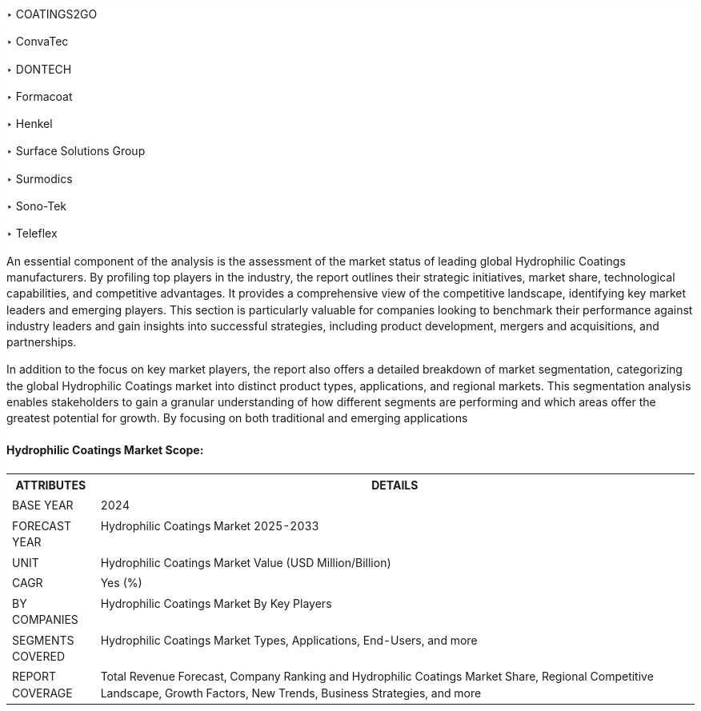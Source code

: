 ‣ COATINGS2GO

‣ ConvaTec

‣ DONTECH

‣ Formacoat

‣ Henkel

‣ Surface Solutions Group

‣ Surmodics

‣ Sono-Tek

‣ Teleflex

An essential component of the analysis is the assessment of the market status of leading global Hydrophilic Coatings manufacturers. By profiling top players in the industry, the report outlines their strategic initiatives, market share, technological capabilities, and competitive advantages. It provides a comprehensive view of the competitive landscape, identifying key market leaders and emerging players. This section is particularly valuable for companies looking to benchmark their performance against industry leaders and gain insights into successful strategies, including product development, mergers and acquisitions, and partnerships.

In addition to the focus on key market players, the report also offers a detailed breakdown of market segmentation, categorizing the global Hydrophilic Coatings market into distinct product types, applications, and regional markets. This segmentation analysis enables stakeholders to gain a granular understanding of how different segments are performing and which areas offer the greatest potential for growth. By focusing on both traditional and emerging applications

<h4>Hydrophilic Coatings Market Scope:</h4>
<table>
<tr>
<th>ATTRIBUTES</th>
<th>DETAILS</th>
</tr>
<tr>
<td>BASE YEAR</td>
<td>2024</td>
</tr>
<tr>
<td>FORECAST YEAR</td>
<td>Hydrophilic Coatings Market 2025-2033</td>
</tr>
<tr>
<td>UNIT</td>
<td>Hydrophilic Coatings Market Value (USD Million/Billion)</td>
<tr>
<td>CAGR</td>
<td>Yes (%)</td>
</tr>
</tr>
<tr>
<td>BY COMPANIES</td>
<td>Hydrophilic Coatings Market By Key Players</td>
</tr>
<tr>
<td>SEGMENTS COVERED</td>
<td>Hydrophilic Coatings Market Types, Applications, End-Users, and more</td>
</tr>
<tr>
<td>REPORT COVERAGE</td>
<td>Total Revenue Forecast, Company Ranking and Hydrophilic Coatings Market Share, Regional Competitive Landscape, Growth Factors, New Trends, Business Strategies, and more</td>
</tr>
<tr>